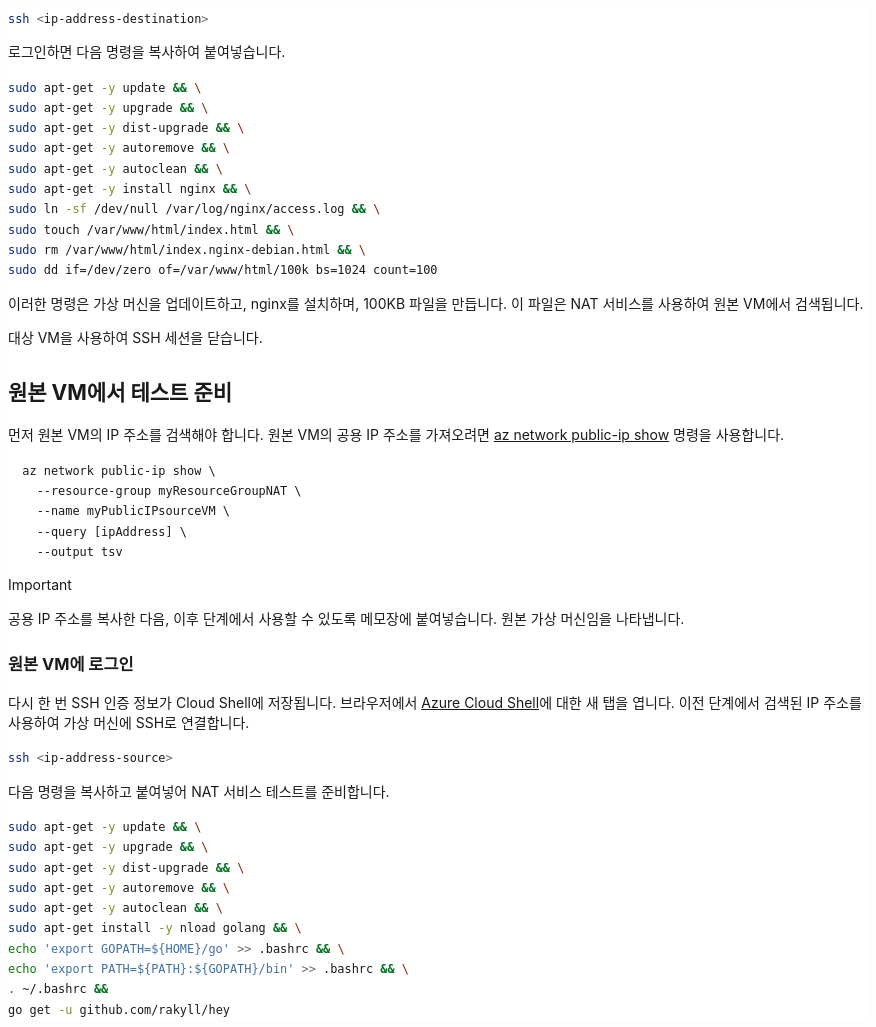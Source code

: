 ```bash
ssh <ip-address-destination>
```

로그인하면 다음 명령을 복사하여 붙여넣습니다.  

```bash
sudo apt-get -y update && \
sudo apt-get -y upgrade && \
sudo apt-get -y dist-upgrade && \
sudo apt-get -y autoremove && \
sudo apt-get -y autoclean && \
sudo apt-get -y install nginx && \
sudo ln -sf /dev/null /var/log/nginx/access.log && \
sudo touch /var/www/html/index.html && \
sudo rm /var/www/html/index.nginx-debian.html && \
sudo dd if=/dev/zero of=/var/www/html/100k bs=1024 count=100
```

이러한 명령은 가상 머신을 업데이트하고, nginx를 설치하며, 100KB 파일을 만듭니다. 이 파일은 NAT 서비스를 사용하여 원본 VM에서 검색됩니다.

대상 VM을 사용하여 SSH 세션을 닫습니다.

## <a name="prepare-test-on-source-vm"></a>원본 VM에서 테스트 준비

먼저 원본 VM의 IP 주소를 검색해야 합니다.  원본 VM의 공용 IP 주소를 가져오려면 [az network public-ip show](/cli/azure/network/public-ip#az-network-public-ip-show) 명령을 사용합니다. 

```azurecli-interactive
  az network public-ip show \
    --resource-group myResourceGroupNAT \
    --name myPublicIPsourceVM \
    --query [ipAddress] \
    --output tsv
``` 

>[!IMPORTANT]
>공용 IP 주소를 복사한 다음, 이후 단계에서 사용할 수 있도록 메모장에 붙여넣습니다. 원본 가상 머신임을 나타냅니다.

### <a name="sign-in-to-source-vm"></a>원본 VM에 로그인

다시 한 번 SSH 인증 정보가 Cloud Shell에 저장됩니다. 브라우저에서 [Azure Cloud Shell](https://shell.azure.com)에 대한 새 탭을 엽니다.  이전 단계에서 검색된 IP 주소를 사용하여 가상 머신에 SSH로 연결합니다. 

```bash
ssh <ip-address-source>
```

다음 명령을 복사하고 붙여넣어 NAT 서비스 테스트를 준비합니다.

```bash
sudo apt-get -y update && \
sudo apt-get -y upgrade && \
sudo apt-get -y dist-upgrade && \
sudo apt-get -y autoremove && \
sudo apt-get -y autoclean && \
sudo apt-get install -y nload golang && \
echo 'export GOPATH=${HOME}/go' >> .bashrc && \
echo 'export PATH=${PATH}:${GOPATH}/bin' >> .bashrc && \
. ~/.bashrc &&
go get -u github.com/rakyll/hey

```
